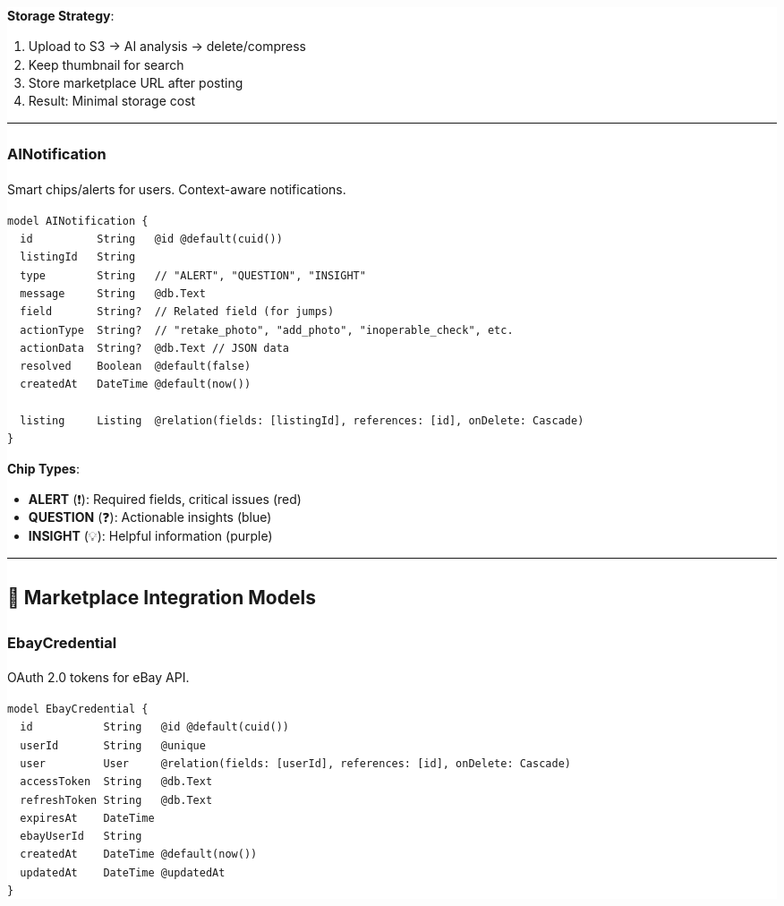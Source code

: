 **Storage Strategy**:
1. Upload to S3 → AI analysis → delete/compress
2. Keep thumbnail for search
3. Store marketplace URL after posting
4. Result: Minimal storage cost

---

### AINotification
Smart chips/alerts for users. Context-aware notifications.

```prisma
model AINotification {
  id          String   @id @default(cuid())
  listingId   String
  type        String   // "ALERT", "QUESTION", "INSIGHT"
  message     String   @db.Text
  field       String?  // Related field (for jumps)
  actionType  String?  // "retake_photo", "add_photo", "inoperable_check", etc.
  actionData  String?  @db.Text // JSON data
  resolved    Boolean  @default(false)
  createdAt   DateTime @default(now())
  
  listing     Listing  @relation(fields: [listingId], references: [id], onDelete: Cascade)
}
```

**Chip Types**:
- **ALERT** (❗): Required fields, critical issues (red)
- **QUESTION** (❓): Actionable insights (blue)
- **INSIGHT** (💡): Helpful information (purple)

---

## 🔌 Marketplace Integration Models

### EbayCredential
OAuth 2.0 tokens for eBay API.

```prisma
model EbayCredential {
  id           String   @id @default(cuid())
  userId       String   @unique
  user         User     @relation(fields: [userId], references: [id], onDelete: Cascade)
  accessToken  String   @db.Text
  refreshToken String   @db.Text
  expiresAt    DateTime
  ebayUserId   String
  createdAt    DateTime @default(now())
  updatedAt    DateTime @updatedAt
}
```
